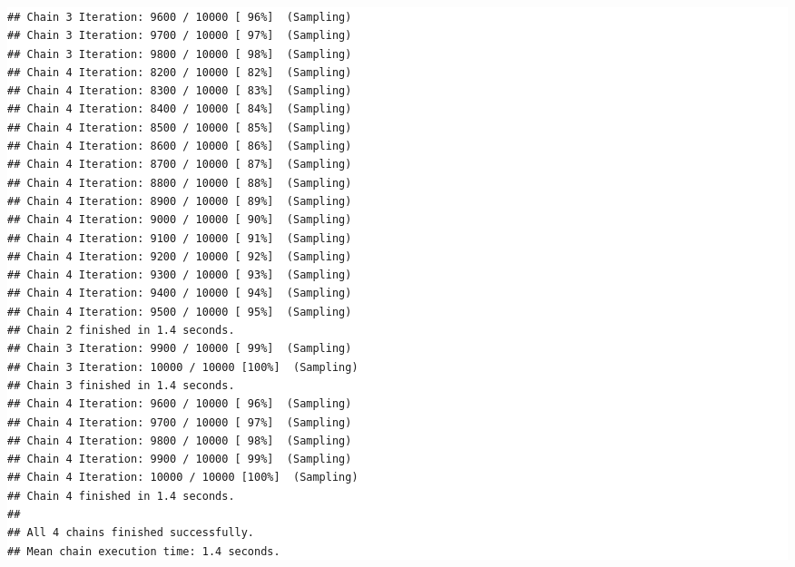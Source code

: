     ## Chain 3 Iteration: 9600 / 10000 [ 96%]  (Sampling) 
    ## Chain 3 Iteration: 9700 / 10000 [ 97%]  (Sampling) 
    ## Chain 3 Iteration: 9800 / 10000 [ 98%]  (Sampling) 
    ## Chain 4 Iteration: 8200 / 10000 [ 82%]  (Sampling) 
    ## Chain 4 Iteration: 8300 / 10000 [ 83%]  (Sampling) 
    ## Chain 4 Iteration: 8400 / 10000 [ 84%]  (Sampling) 
    ## Chain 4 Iteration: 8500 / 10000 [ 85%]  (Sampling) 
    ## Chain 4 Iteration: 8600 / 10000 [ 86%]  (Sampling) 
    ## Chain 4 Iteration: 8700 / 10000 [ 87%]  (Sampling) 
    ## Chain 4 Iteration: 8800 / 10000 [ 88%]  (Sampling) 
    ## Chain 4 Iteration: 8900 / 10000 [ 89%]  (Sampling) 
    ## Chain 4 Iteration: 9000 / 10000 [ 90%]  (Sampling) 
    ## Chain 4 Iteration: 9100 / 10000 [ 91%]  (Sampling) 
    ## Chain 4 Iteration: 9200 / 10000 [ 92%]  (Sampling) 
    ## Chain 4 Iteration: 9300 / 10000 [ 93%]  (Sampling) 
    ## Chain 4 Iteration: 9400 / 10000 [ 94%]  (Sampling) 
    ## Chain 4 Iteration: 9500 / 10000 [ 95%]  (Sampling) 
    ## Chain 2 finished in 1.4 seconds.
    ## Chain 3 Iteration: 9900 / 10000 [ 99%]  (Sampling) 
    ## Chain 3 Iteration: 10000 / 10000 [100%]  (Sampling) 
    ## Chain 3 finished in 1.4 seconds.
    ## Chain 4 Iteration: 9600 / 10000 [ 96%]  (Sampling) 
    ## Chain 4 Iteration: 9700 / 10000 [ 97%]  (Sampling) 
    ## Chain 4 Iteration: 9800 / 10000 [ 98%]  (Sampling) 
    ## Chain 4 Iteration: 9900 / 10000 [ 99%]  (Sampling) 
    ## Chain 4 Iteration: 10000 / 10000 [100%]  (Sampling) 
    ## Chain 4 finished in 1.4 seconds.
    ## 
    ## All 4 chains finished successfully.
    ## Mean chain execution time: 1.4 seconds.